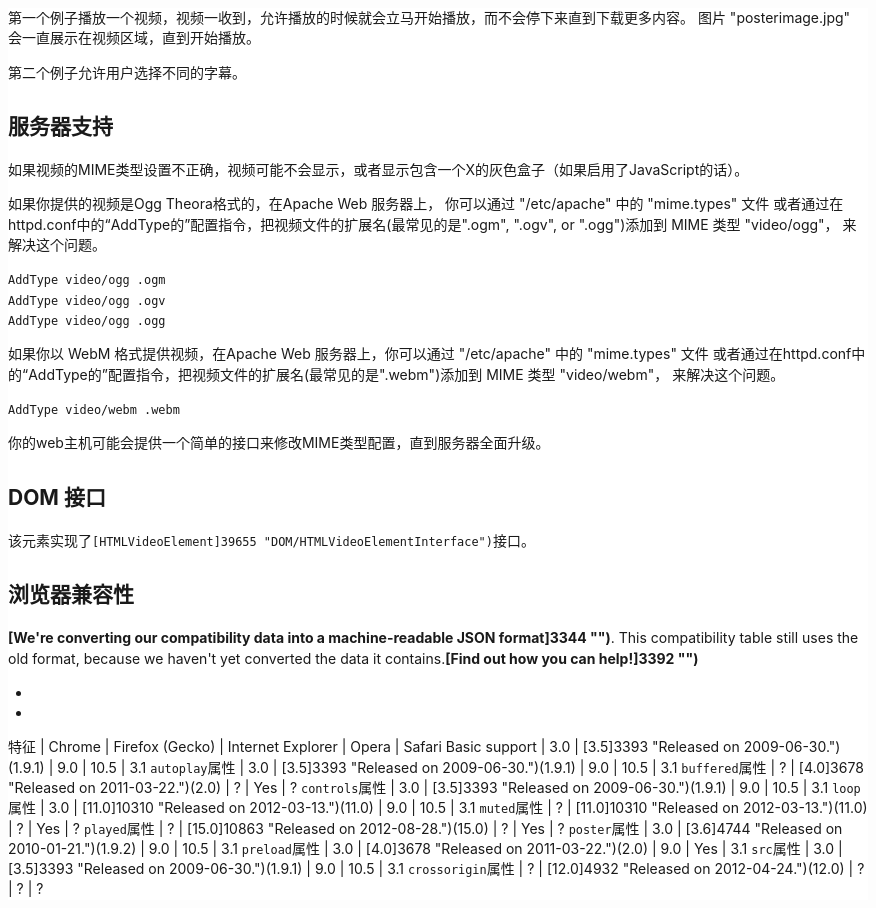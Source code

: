 
第一个例子播放一个视频，视频一收到，允许播放的时候就会立马开始播放，而不会停下来直到下载更多内容。 图片 &quot;posterimage.jpg&quot; 会一直展示在视频区域，直到开始播放。



第二个例子允许用户选择不同的字幕。


## 服务器支持<a name="Server_support"></a>


如果视频的MIME类型设置不正确，视频可能不会显示，或者显示包含一个X的灰色盒子（如果启用了JavaScript的话）。



如果你提供的视频是Ogg Theora格式的，在Apache Web 服务器上， 你可以通过 &quot;/etc/apache&quot; 中的 &quot;mime.types&quot; 文件 或者通过在httpd.conf中的“AddType的”配置指令，把视频文件的扩展名(最常见的是&quot;.ogm&quot;, &quot;.ogv&quot;, or &quot;.ogg&quot;)添加到 MIME 类型 &quot;video/ogg&quot;， 来解决这个问题。


```
AddType video/ogg .ogm
AddType video/ogg .ogv
AddType video/ogg .ogg
```


如果你以 WebM 格式提供视频，在Apache Web 服务器上，你可以通过 &quot;/etc/apache&quot; 中的 &quot;mime.types&quot; 文件 或者通过在httpd.conf中的“AddType的”配置指令，把视频文件的扩展名(最常见的是&quot;.webm&quot;)添加到 MIME 类型 &quot;video/webm&quot;， 来解决这个问题。


```
AddType video/webm .webm
```


你的web主机可能会提供一个简单的接口来修改MIME类型配置，直到服务器全面升级。


## DOM 接口<a name="DOM_interface"></a>


该元素实现了`[HTMLVideoElement]39655 "DOM/HTMLVideoElementInterface")`接口。


## 浏览器兼容性<a name="Browser_compatibility"></a>


**[We&#39;re converting our compatibility data into a machine-readable JSON format]3344 "")**. This compatibility table still uses the old format, because we haven&#39;t yet converted the data it contains.**[Find out how you can help!]3392 "")**


* 
* 

特征 | Chrome | Firefox (Gecko) | Internet Explorer | Opera | Safari 
Basic support | 3.0 | [3.5]3393 "Released on 2009-06-30.")(1.9.1) | 9.0 | 10.5 | 3.1 
`autoplay`属性 | 3.0 | [3.5]3393 "Released on 2009-06-30.")(1.9.1) | 9.0 | 10.5 | 3.1 
`buffered`属性 | ? | [4.0]3678 "Released on 2011-03-22.")(2.0) | ? | Yes | ? 
`controls`属性 | 3.0 | [3.5]3393 "Released on 2009-06-30.")(1.9.1) | 9.0 | 10.5 | 3.1 
`loop`属性 | 3.0 | [11.0]10310 "Released on 2012-03-13.")(11.0) | 9.0 | 10.5 | 3.1 
`muted`属性 | ? | [11.0]10310 "Released on 2012-03-13.")(11.0) | ? | Yes | ? 
`played`属性 | ? | [15.0]10863 "Released on 2012-08-28.")(15.0) | ? | Yes | ? 
`poster`属性 | 3.0 | [3.6]4744 "Released on 2010-01-21.")(1.9.2) | 9.0 | 10.5 | 3.1 
`preload`属性 | 3.0 | [4.0]3678 "Released on 2011-03-22.")(2.0) | 9.0 | Yes | 3.1 
`src`属性 | 3.0 | [3.5]3393 "Released on 2009-06-30.")(1.9.1) | 9.0 | 10.5 | 3.1 
`crossorigin`属性 | ? | [12.0]4932 "Released on 2012-04-24.")(12.0) | ? | ? | ? 
